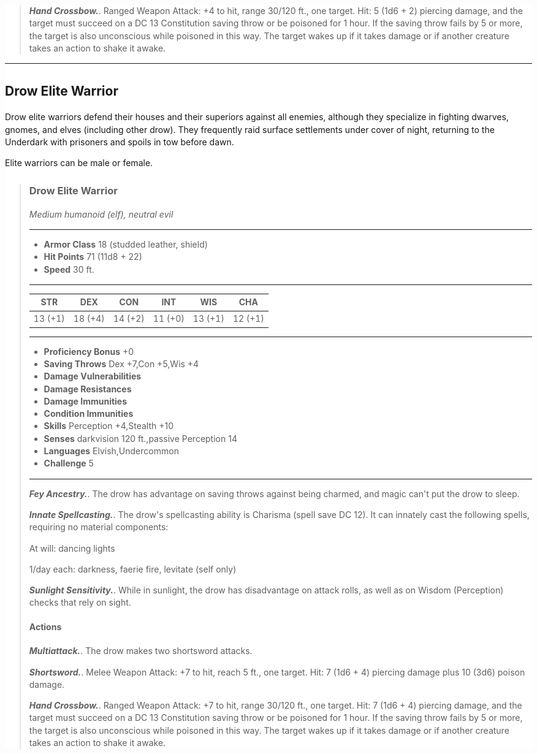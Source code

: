 >***Hand Crossbow.***. Ranged Weapon Attack: +4 to hit, range 30/120 ft., one target. Hit: 5 (1d6 + 2) piercing damage, and the target must succeed on a DC 13 Constitution saving throw or be poisoned for 1 hour. If the saving throw fails by 5 or more, the target is also unconscious while poisoned in this way. The target wakes up if it takes damage or if another creature takes an action to shake it awake.
>

---

## Drow Elite Warrior
Drow elite warriors defend their houses and their superiors against all enemies, although they specialize in fighting dwarves, gnomes, and elves (including other drow). They frequently raid surface settlements under cover of night, returning to the Underdark with prisoners and spoils in tow before dawn.

Elite warriors can be male or female.

>### Drow Elite Warrior
>*Medium humanoid (elf), neutral evil*
>___
>- **Armor Class** 18 (studded leather, shield)
>- **Hit Points** 71 (11d8 + 22)
>- **Speed** 30 ft.
>___
>|**STR**|**DEX**|**CON**|**INT**|**WIS**|**CHA**|
>|:---:|:---:|:---:|:---:|:---:|:---:|
>|13 (+1)|18 (+4)|14 (+2)|11 (+0)|13 (+1)|12 (+1)|
>
>___
>- **Proficiency Bonus** +0
>- **Saving Throws** Dex +7,Con +5,Wis +4
>- **Damage Vulnerabilities** 
>- **Damage Resistances** 
>- **Damage Immunities** 
>- **Condition Immunities** 
>- **Skills** Perception +4,Stealth +10
>- **Senses** darkvision 120 ft.,passive Perception 14
>- **Languages** Elvish,Undercommon
>- **Challenge** 5
>___
>***Fey Ancestry.***. The drow has advantage on saving throws against being charmed, and magic can't put the drow to sleep.
>
>***Innate Spellcasting.***. The drow's spellcasting ability is Charisma (spell save DC 12). It can innately cast the following spells, requiring no material components:
>
>At will: dancing lights
>
>1/day each: darkness, faerie fire, levitate (self only)
>
>***Sunlight Sensitivity.***. While in sunlight, the drow has disadvantage on attack rolls, as well as on Wisdom (Perception) checks that rely on sight.
>
>#### Actions
>***Multiattack.***. The drow makes two shortsword attacks.
>
>***Shortsword.***. Melee Weapon Attack: +7 to hit, reach 5 ft., one target. Hit: 7 (1d6 + 4) piercing damage plus 10 (3d6) poison damage.
>
>***Hand Crossbow.***. Ranged Weapon Attack: +7 to hit, range 30/120 ft., one target. Hit: 7 (1d6 + 4) piercing damage, and the target must succeed on a DC 13 Constitution saving throw or be poisoned for 1 hour. If the saving throw fails by 5 or more, the target is also unconscious while poisoned in this way. The target wakes up if it takes damage or if another creature takes an action to shake it awake.